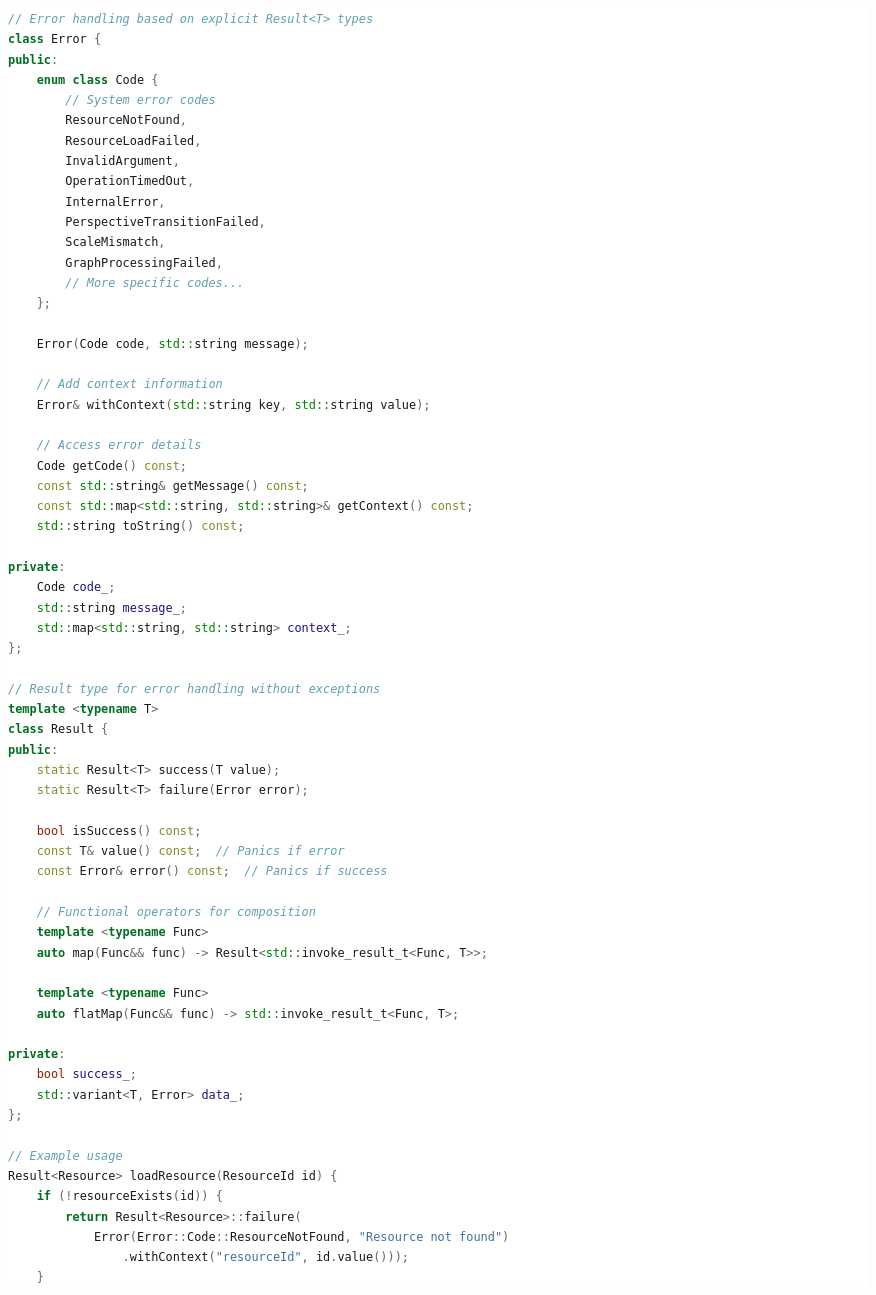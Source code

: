 ```cpp
// Error handling based on explicit Result<T> types
class Error {
public:
    enum class Code {
        // System error codes
        ResourceNotFound,
        ResourceLoadFailed,
        InvalidArgument,
        OperationTimedOut,
        InternalError,
        PerspectiveTransitionFailed,
        ScaleMismatch,
        GraphProcessingFailed,
        // More specific codes...
    };
    
    Error(Code code, std::string message);
    
    // Add context information
    Error& withContext(std::string key, std::string value);
    
    // Access error details
    Code getCode() const;
    const std::string& getMessage() const;
    const std::map<std::string, std::string>& getContext() const;
    std::string toString() const;
    
private:
    Code code_;
    std::string message_;
    std::map<std::string, std::string> context_;
};

// Result type for error handling without exceptions
template <typename T>
class Result {
public:
    static Result<T> success(T value);
    static Result<T> failure(Error error);
    
    bool isSuccess() const;
    const T& value() const;  // Panics if error
    const Error& error() const;  // Panics if success
    
    // Functional operators for composition
    template <typename Func>
    auto map(Func&& func) -> Result<std::invoke_result_t<Func, T>>;
    
    template <typename Func>
    auto flatMap(Func&& func) -> std::invoke_result_t<Func, T>;
    
private:
    bool success_;
    std::variant<T, Error> data_;
};

// Example usage
Result<Resource> loadResource(ResourceId id) {
    if (!resourceExists(id)) {
        return Result<Resource>::failure(
            Error(Error::Code::ResourceNotFound, "Resource not found")
                .withContext("resourceId", id.value()));
    }
```